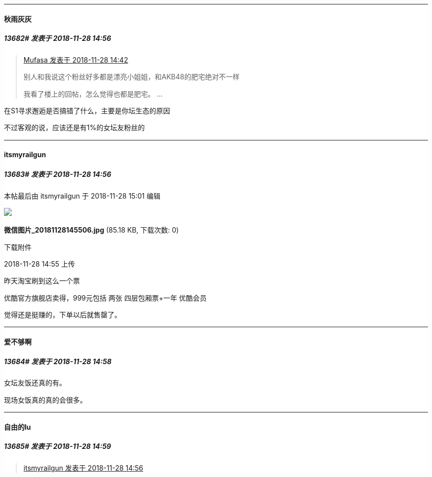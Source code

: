 *****

####  秋雨灰灰  
##### 13682#       发表于 2018-11-28 14:56


<blockquote><a href="httphttps://bbs.saraba1st.com/2b/forum.php?mod=redirect&amp;goto=findpost&amp;pid=41755151&amp;ptid=1102389" target="_blank">Mufasa 发表于 2018-11-28 14:42</a>

别人和我说这个粉丝好多都是漂亮小姐姐，和AKB48的肥宅绝对不一样

我看了楼上的回帖，怎么觉得也都是肥宅。 ...</blockquote>
在S1寻求邂逅是否搞错了什么，主要是你坛生态的原因

不过客观的说，应该还是有1%的女坛友粉丝的


*****

####  itsmyrailgun  
##### 13683#       发表于 2018-11-28 14:56


 本帖最后由 itsmyrailgun 于 2018-11-28 15:01 编辑 


<img src="https://img.saraba1st.com/forum/201811/28/145543uajy8jxas818aaxs.jpg" referrerpolicy="no-referrer">


<strong>微信图片_20181128145506.jpg</strong> (85.18 KB, 下载次数: 0)

下载附件

2018-11-28 14:55 上传


昨天淘宝刷到这么一个票

优酷官方旗舰店卖得，999元包括 两张 四层包厢票+一年 优酷会员

觉得还是挺赚的，下单以后就售罄了。


*****

####  爱不够啊  
##### 13684#       发表于 2018-11-28 14:58


女坛友饭还真的有。

现场女饭真的真的会很多。


*****

####  自由的lu  
##### 13685#       发表于 2018-11-28 14:59


<blockquote><a href="httphttps://bbs.saraba1st.com/2b/forum.php?mod=redirect&amp;goto=findpost&amp;pid=41755319&amp;ptid=1102389" target="_blank">itsmyrailgun 发表于 2018-11-28 14:56</a>
